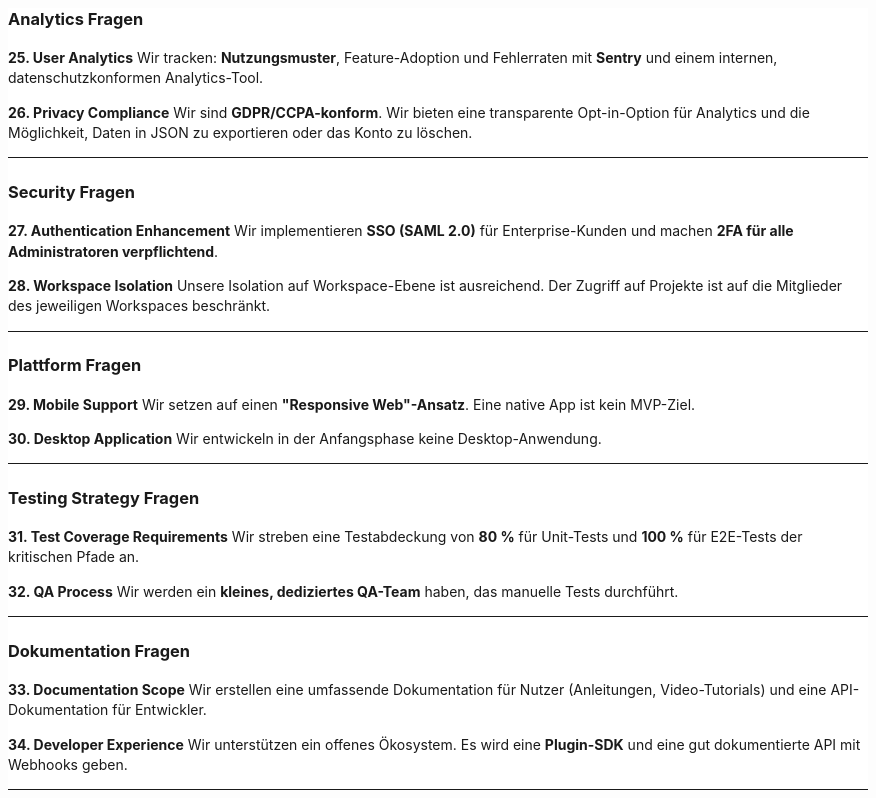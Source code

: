 ### **Analytics Fragen**

**25. User Analytics**
Wir tracken: **Nutzungsmuster**, Feature-Adoption und Fehlerraten mit **Sentry** und einem internen, datenschutzkonformen Analytics-Tool.

**26. Privacy Compliance**
Wir sind **GDPR/CCPA-konform**. Wir bieten eine transparente Opt-in-Option für Analytics und die Möglichkeit, Daten in JSON zu exportieren oder das Konto zu löschen.

---

### **Security Fragen**

**27. Authentication Enhancement**
Wir implementieren **SSO (SAML 2.0)** für Enterprise-Kunden und machen **2FA für alle Administratoren verpflichtend**.

**28. Workspace Isolation**
Unsere Isolation auf Workspace-Ebene ist ausreichend. Der Zugriff auf Projekte ist auf die Mitglieder des jeweiligen Workspaces beschränkt.

---

### **Plattform Fragen**

**29. Mobile Support**
Wir setzen auf einen **"Responsive Web"-Ansatz**. Eine native App ist kein MVP-Ziel.

**30. Desktop Application**
Wir entwickeln in der Anfangsphase keine Desktop-Anwendung.

---

### **Testing Strategy Fragen**

**31. Test Coverage Requirements**
Wir streben eine Testabdeckung von **80 %** für Unit-Tests und **100 %** für E2E-Tests der kritischen Pfade an.

**32. QA Process**
Wir werden ein **kleines, dediziertes QA-Team** haben, das manuelle Tests durchführt.

---

### **Dokumentation Fragen**

**33. Documentation Scope**
Wir erstellen eine umfassende Dokumentation für Nutzer (Anleitungen, Video-Tutorials) und eine API-Dokumentation für Entwickler.

**34. Developer Experience**
Wir unterstützen ein offenes Ökosystem. Es wird eine **Plugin-SDK** und eine gut dokumentierte API mit Webhooks geben.

---